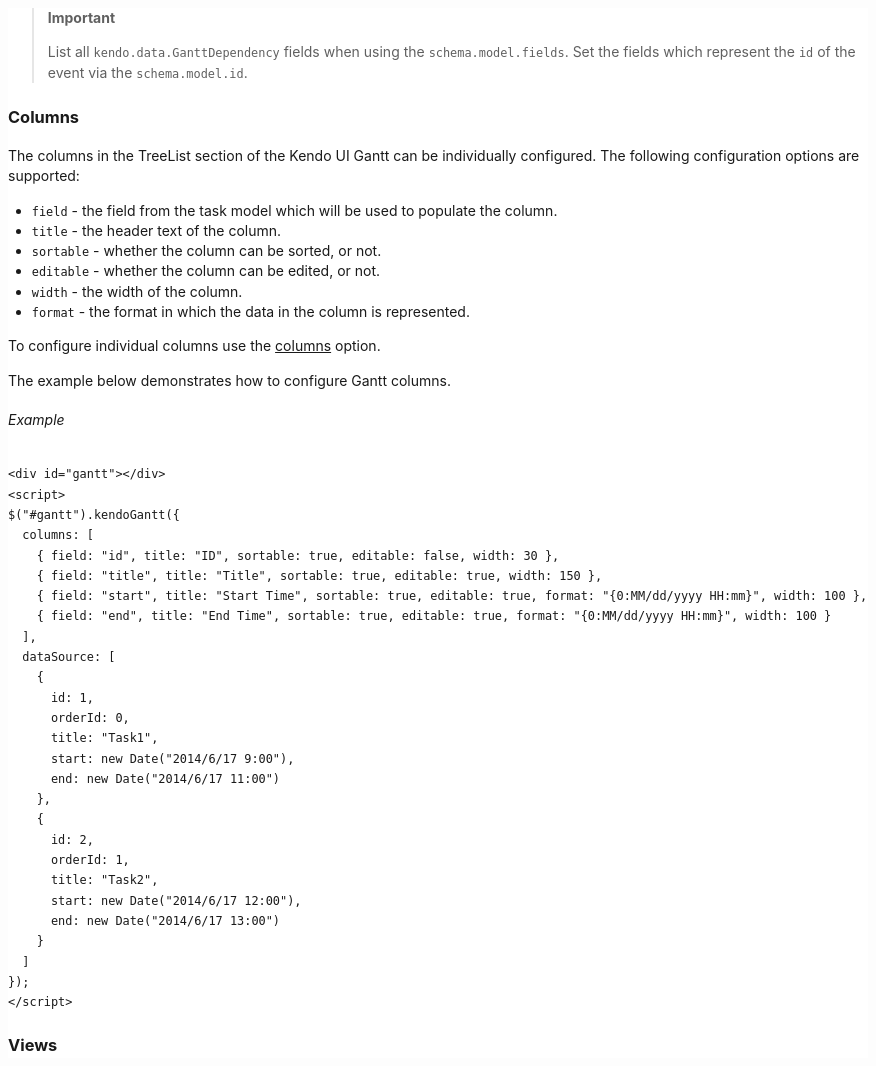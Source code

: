 > **Important**  
>
> List all `kendo.data.GanttDependency` fields when using the `schema.model.fields`. Set the fields which represent the `id` of the event via the `schema.model.id`.

### Columns

The columns in the TreeList section of the Kendo UI Gantt can be individually configured. The following configuration options are supported:

- `field` - the field from the task model which will be used to populate the column.
- `title` - the header text of the column.
- `sortable` - whether the column can be sorted, or not.
- `editable` - whether the column can be edited, or not.
- `width` - the width of the column.
- `format` - the format in which the data in the column is represented.

To configure individual columns use the [columns](/api/web/gantt#configuration-columns) option.

The example below demonstrates how to configure Gantt columns.

###### Example

    <div id="gantt"></div>
    <script>      
    $("#gantt").kendoGantt({
      columns: [
        { field: "id", title: "ID", sortable: true, editable: false, width: 30 },
        { field: "title", title: "Title", sortable: true, editable: true, width: 150 },
        { field: "start", title: "Start Time", sortable: true, editable: true, format: "{0:MM/dd/yyyy HH:mm}", width: 100 },
        { field: "end", title: "End Time", sortable: true, editable: true, format: "{0:MM/dd/yyyy HH:mm}", width: 100 }
      ],
      dataSource: [
        {
          id: 1,
          orderId: 0,
          title: "Task1",
          start: new Date("2014/6/17 9:00"),
          end: new Date("2014/6/17 11:00")
        },
        {
          id: 2,
          orderId: 1,
          title: "Task2",
          start: new Date("2014/6/17 12:00"),
          end: new Date("2014/6/17 13:00")
        }
      ]
    });
    </script>

### Views
